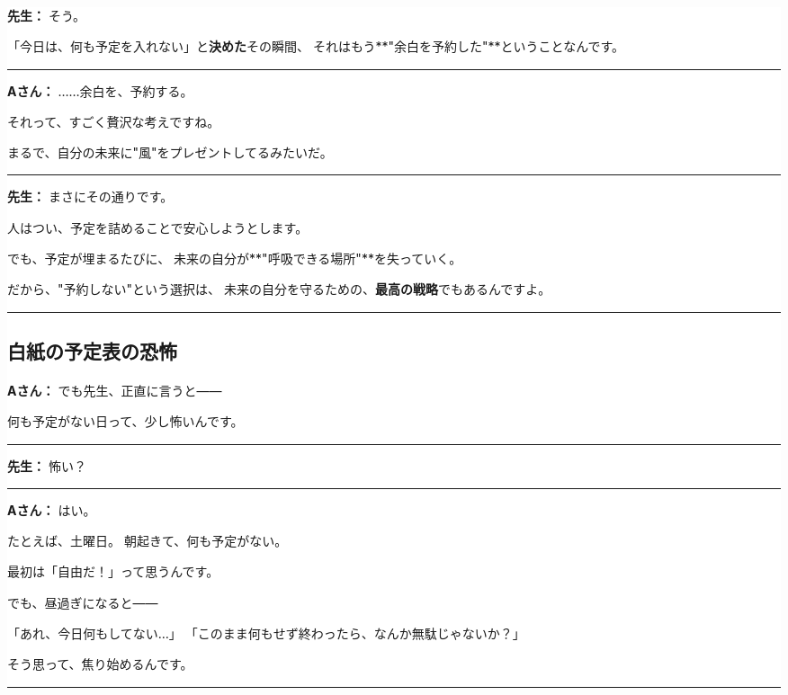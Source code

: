 **先生：**
そう。

「今日は、何も予定を入れない」と**決めた**その瞬間、
それはもう**"余白を予約した"**ということなんです。

---

**Aさん：**
……余白を、予約する。

それって、すごく贅沢な考えですね。

まるで、自分の未来に"風"をプレゼントしてるみたいだ。

---

**先生：**
まさにその通りです。

人はつい、予定を詰めることで安心しようとします。

でも、予定が埋まるたびに、
未来の自分が**"呼吸できる場所"**を失っていく。

だから、"予約しない"という選択は、
未来の自分を守るための、**最高の戦略**でもあるんですよ。

---

## 白紙の予定表の恐怖

**Aさん：**
でも先生、正直に言うと——

何も予定がない日って、少し怖いんです。

---

**先生：**
怖い？

---

**Aさん：**
はい。

たとえば、土曜日。
朝起きて、何も予定がない。

最初は「自由だ！」って思うんです。

でも、昼過ぎになると——

「あれ、今日何もしてない…」
「このまま何もせず終わったら、なんか無駄じゃないか？」

そう思って、焦り始めるんです。

---
